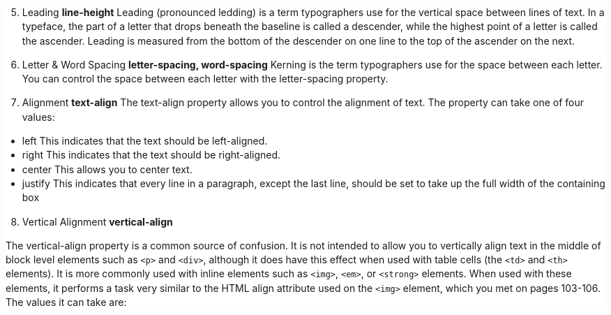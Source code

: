 5. Leading
**line-height** 
Leading (pronounced ledding) is 
a term typographers use for the 
vertical space between lines of 
text. In a typeface, the part of 
a letter that drops beneath the 
baseline is called a descender, 
while the highest point of a letter 
is called the ascender. Leading 
is measured from the bottom of 
the descender on one line to the 
top of the ascender on the next.

6. Letter & Word Spacing
**letter-spacing, word-spacing**
Kerning is the term 
typographers use for the space 
between each letter. You can 
control the space between each 
letter with the letter-spacing
property.

7. Alignment
**text-align**
The text-align property allows 
you to control the alignment of 
text. The property can take one 
of four values:
* left
This indicates that the text 
should be left-aligned.
* right
This indicates that the text 
should be right-aligned.
* center
This allows you to center text.
* justify
This indicates that every line in 
a paragraph, except the last line, 
should be set to take up the full 
width of the containing box

8. Vertical Alignment
**vertical-align**

The vertical-align property is 
a common source of confusion. 
It is not intended to allow you to 
vertically align text in the middle 
of block level elements such as 
`<p>` and `<div>`, although it does 
have this effect when used with 
table cells (the `<td>` and `<th>`
elements).
It is more commonly used with 
inline elements such as `<img>`, 
`<em>`, or `<strong>` elements. 
When used with these elements, 
it performs a task very similar to 
the HTML align attribute used 
on the `<img>` element, which 
you met on pages 103-106. The 
values it can take are: